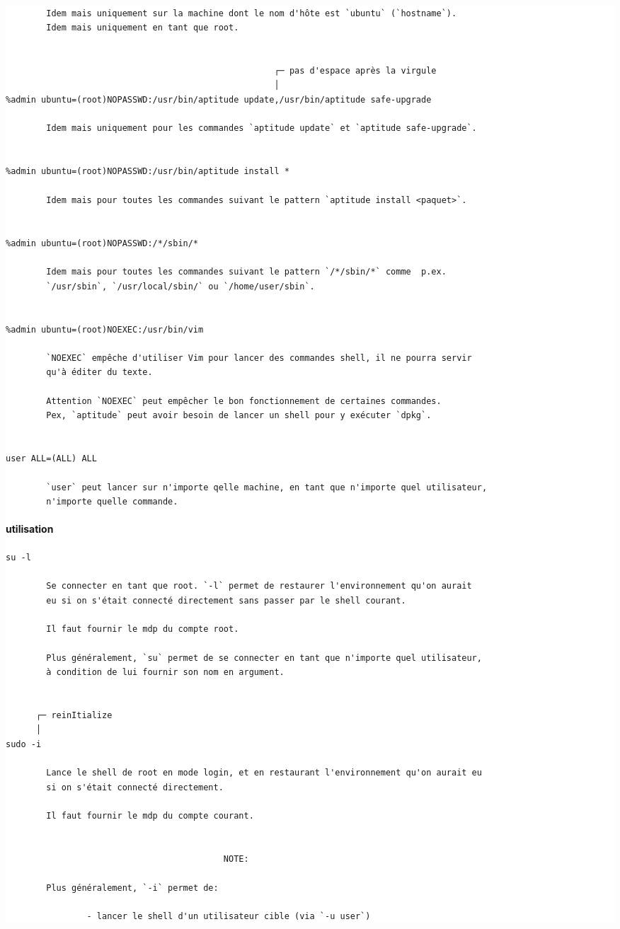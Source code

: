             Idem mais uniquement sur la machine dont le nom d'hôte est `ubuntu` (`hostname`).
            Idem mais uniquement en tant que root.


                                                         ┌─ pas d'espace après la virgule
                                                         │
    %admin ubuntu=(root)NOPASSWD:/usr/bin/aptitude update,/usr/bin/aptitude safe-upgrade

            Idem mais uniquement pour les commandes `aptitude update` et `aptitude safe-upgrade`.


    %admin ubuntu=(root)NOPASSWD:/usr/bin/aptitude install *

            Idem mais pour toutes les commandes suivant le pattern `aptitude install <paquet>`.


    %admin ubuntu=(root)NOPASSWD:/*/sbin/*

            Idem mais pour toutes les commandes suivant le pattern `/*/sbin/*` comme  p.ex.
            `/usr/sbin`, `/usr/local/sbin/` ou `/home/user/sbin`.


    %admin ubuntu=(root)NOEXEC:/usr/bin/vim

            `NOEXEC` empêche d'utiliser Vim pour lancer des commandes shell, il ne pourra servir
            qu'à éditer du texte.

            Attention `NOEXEC` peut empêcher le bon fonctionnement de certaines commandes.
            Pex, `aptitude` peut avoir besoin de lancer un shell pour y exécuter `dpkg`.


    user ALL=(ALL) ALL

            `user` peut lancer sur n'importe qelle machine, en tant que n'importe quel utilisateur,
            n'importe quelle commande.

#### utilisation

    su -l

            Se connecter en tant que root. `-l` permet de restaurer l'environnement qu'on aurait
            eu si on s'était connecté directement sans passer par le shell courant.

            Il faut fournir le mdp du compte root.

            Plus généralement, `su` permet de se connecter en tant que n'importe quel utilisateur,
            à condition de lui fournir son nom en argument.


          ┌─ reinItialize
          │
    sudo -i

            Lance le shell de root en mode login, et en restaurant l'environnement qu'on aurait eu
            si on s'était connecté directement.

            Il faut fournir le mdp du compte courant.


                                               NOTE:

            Plus généralement, `-i` permet de:

                    - lancer le shell d'un utilisateur cible (via `-u user`)
